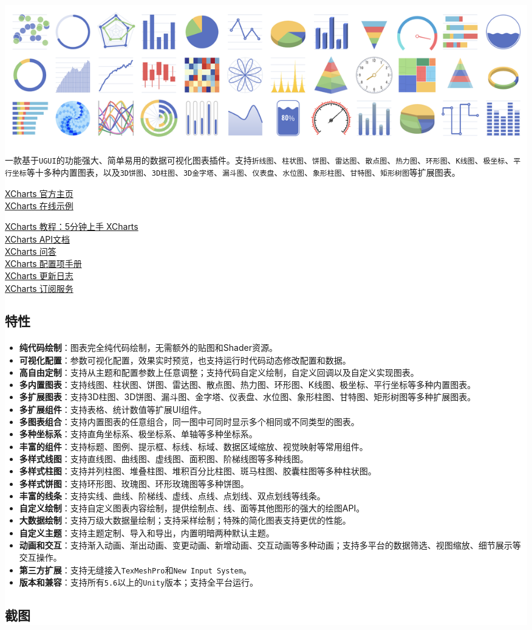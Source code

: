 ![XCharts](img/xcharts.png)

一款基于`UGUI`的功能强大、简单易用的数据可视化图表插件。支持`折线图`、`柱状图`、`饼图`、`雷达图`、`散点图`、`热力图`、`环形图`、`K线图`、`极坐标`、`平行坐标`等十多种内置图表，以及`3D饼图`、`3D柱图`、`3D金字塔`、`漏斗图`、`仪表盘`、`水位图`、`象形柱图`、`甘特图`、`矩形树图`等扩展图表。

[XCharts 官方主页](https://xcharts-team.github.io)  
[XCharts 在线示例](https://xcharts-team.github.io/examples)  

[XCharts 教程：5分钟上手 XCharts](tutorial01.md)  
[XCharts API文档](api.md)  
[XCharts 问答](faq.md)  
[XCharts 配置项手册](configuration.md)  
[XCharts 更新日志](changelog.md)  
[XCharts 订阅服务](support.md)  

## 特性

- __纯代码绘制__：图表完全纯代码绘制，无需额外的贴图和Shader资源。
- __可视化配置__：参数可视化配置，效果实时预览，也支持运行时代码动态修改配置和数据。
- __高自由定制__：支持从主题和配置参数上任意调整；支持代码自定义绘制，自定义回调以及自定义实现图表。
- __多内置图表__：支持线图、柱状图、饼图、雷达图、散点图、热力图、环形图、K线图、极坐标、平行坐标等多种内置图表。
- __多扩展图表__：支持3D柱图、3D饼图、漏斗图、金字塔、仪表盘、水位图、象形柱图、甘特图、矩形树图等多种扩展图表。
- __多扩展组件__：支持表格、统计数值等扩展UI组件。
- __多图表组合__：支持内置图表的任意组合，同一图中可同时显示多个相同或不同类型的图表。
- __多种坐标系__：支持直角坐标系、极坐标系、单轴等多种坐标系。
- __丰富的组件__：支持标题、图例、提示框、标线、标域、数据区域缩放、视觉映射等常用组件。
- __多样式线图__：支持直线图、曲线图、虚线图、面积图、阶梯线图等多种线图。
- __多样式柱图__：支持并列柱图、堆叠柱图、堆积百分比柱图、斑马柱图、胶囊柱图等多种柱状图。
- __多样式饼图__：支持环形图、玫瑰图、环形玫瑰图等多种饼图。
- __丰富的线条__：支持实线、曲线、阶梯线、虚线、点线、点划线、双点划线等线条。
- __自定义绘制__：支持自定义图表内容绘制，提供绘制点、线、面等其他图形的强大的绘图API。
- __大数据绘制__：支持万级大数据量绘制；支持采样绘制；特殊的简化图表支持更优的性能。
- __自定义主题__：支持主题定制、导入和导出，内置明暗两种默认主题。
- __动画和交互__：支持渐入动画、渐出动画、变更动画、新增动画、交互动画等多种动画；支持多平台的数据筛选、视图缩放、细节展示等交互操作。
- __第三方扩展__：支持无缝接入`TexMeshPro`和`New Input System`。
- __版本和兼容__：支持所有`5.6`以上的`Unity`版本；支持全平台运行。

## 截图
